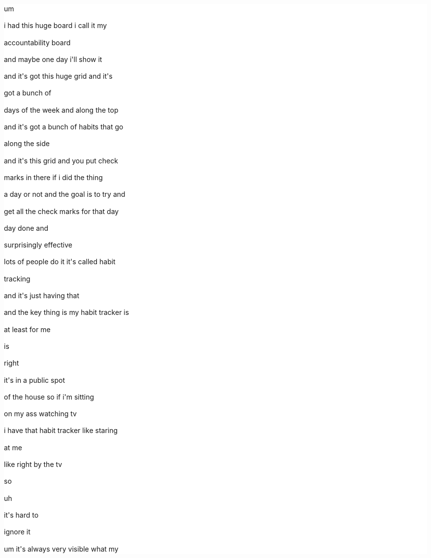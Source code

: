 um

i had this huge board i call it my

accountability board

and maybe one day i&#39;ll show it

and it&#39;s got this huge grid and it&#39;s

got a bunch of

days of the week and along the top

and it&#39;s got a bunch of habits that go

along the side

and it&#39;s this grid and you put check

marks in there if i did the thing

a day or not and the goal is to try and

get all the check marks for that day

day done and

surprisingly effective

lots of people do it it&#39;s called habit

tracking

and it&#39;s just having that

and the key thing is my habit tracker is

at least for me

is

right

it&#39;s in a public spot

of the house so if i&#39;m sitting

on my ass watching tv

i have that habit tracker like staring

at me

like right by the tv

so

uh

it&#39;s hard to

ignore it

um it&#39;s always very visible what my
